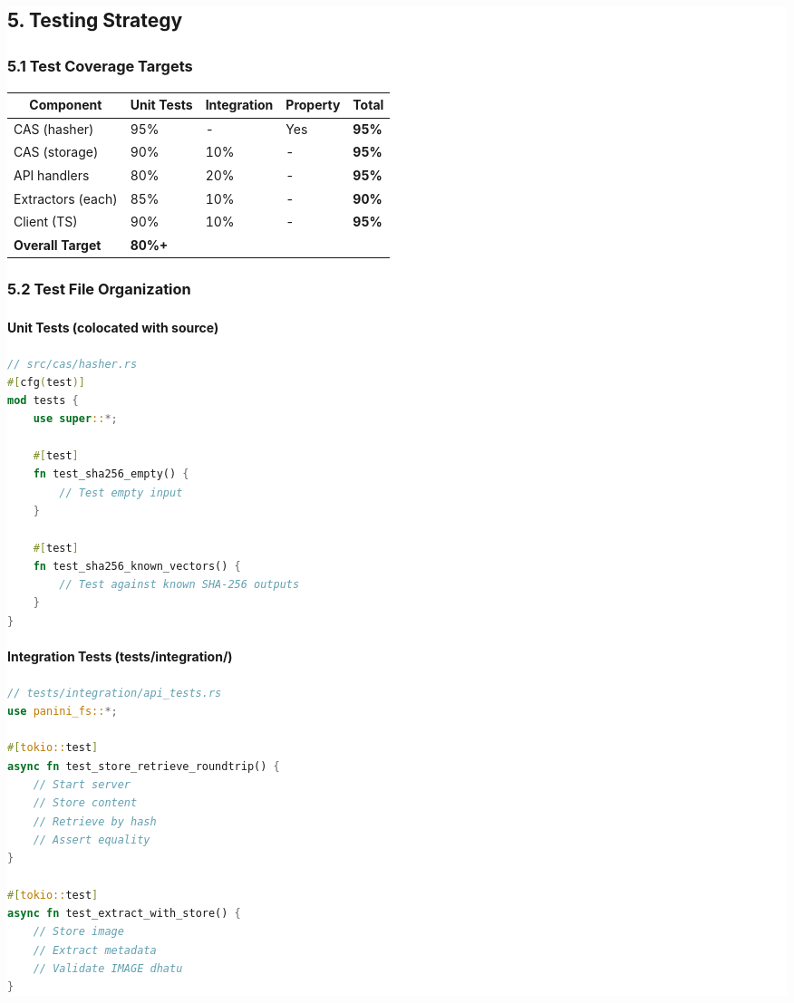 
## 5. Testing Strategy

### 5.1 Test Coverage Targets

| Component          | Unit Tests | Integration | Property | Total   |
|--------------------|-----------|-------------|----------|---------|
| CAS (hasher)       | 95%       | -           | Yes      | **95%** |
| CAS (storage)      | 90%       | 10%         | -        | **95%** |
| API handlers       | 80%       | 20%         | -        | **95%** |
| Extractors (each)  | 85%       | 10%         | -        | **90%** |
| Client (TS)        | 90%       | 10%         | -        | **95%** |
| **Overall Target** | **80%+**  |             |          |         |

### 5.2 Test File Organization

#### Unit Tests (colocated with source)
```rust
// src/cas/hasher.rs
#[cfg(test)]
mod tests {
    use super::*;

    #[test]
    fn test_sha256_empty() {
        // Test empty input
    }

    #[test]
    fn test_sha256_known_vectors() {
        // Test against known SHA-256 outputs
    }
}
```

#### Integration Tests (tests/integration/)
```rust
// tests/integration/api_tests.rs
use panini_fs::*;

#[tokio::test]
async fn test_store_retrieve_roundtrip() {
    // Start server
    // Store content
    // Retrieve by hash
    // Assert equality
}

#[tokio::test]
async fn test_extract_with_store() {
    // Store image
    // Extract metadata
    // Validate IMAGE dhatu
}
```

